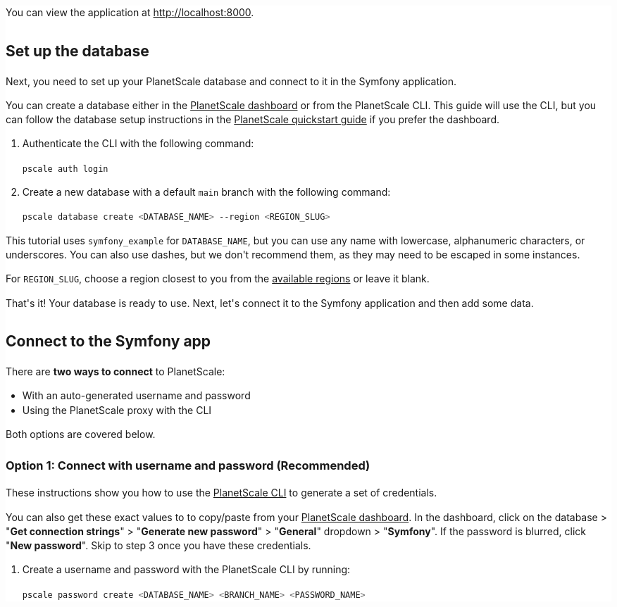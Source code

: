 You can view the application at [http://localhost:8000](http://localhost:8000).

## Set up the database

Next, you need to set up your PlanetScale database and connect to it in the Symfony application.

You can create a database either in the [PlanetScale dashboard](https://app.planetscale.com) or from the PlanetScale CLI. This guide will use the CLI, but you can follow the database setup instructions in the [PlanetScale quickstart guide](/docs/tutorials/planetscale-quick-start-guide) if you prefer the dashboard.

1. Authenticate the CLI with the following command:

   ```bash
   pscale auth login
   ```

2. Create a new database with a default `main` branch with the following command:

   ```bash
   pscale database create <DATABASE_NAME> --region <REGION_SLUG>
   ```

This tutorial uses `symfony_example` for `DATABASE_NAME`, but you can use any name with lowercase, alphanumeric characters, or underscores. You can also use dashes, but we don't recommend them, as they may need to be escaped in some instances.

For `REGION_SLUG`, choose a region closest to you from the [available regions](/docs/concepts/regions#available-regions) or leave it blank.

That's it! Your database is ready to use. Next, let's connect it to the Symfony application and then add some data.

## Connect to the Symfony app

There are **two ways to connect** to PlanetScale:

- With an auto-generated username and password
- Using the PlanetScale proxy with the CLI

Both options are covered below.

### Option 1: Connect with username and password (Recommended)

These instructions show you how to use the [PlanetScale CLI](/docs/concepts/planetscale-environment-setup) to generate a set of credentials.

You can also get these exact values to to copy/paste from your [PlanetScale dashboard](https://app.planetscale.com). In the dashboard, click on the database > "**Get connection strings**" > "**Generate new password**" > "**General**" dropdown > "**Symfony**". If the password is blurred, click "**New password**". Skip to step 3 once you have these credentials.

1. Create a username and password with the PlanetScale CLI by running:

   ```bash
   pscale password create <DATABASE_NAME> <BRANCH_NAME> <PASSWORD_NAME>
   ```
